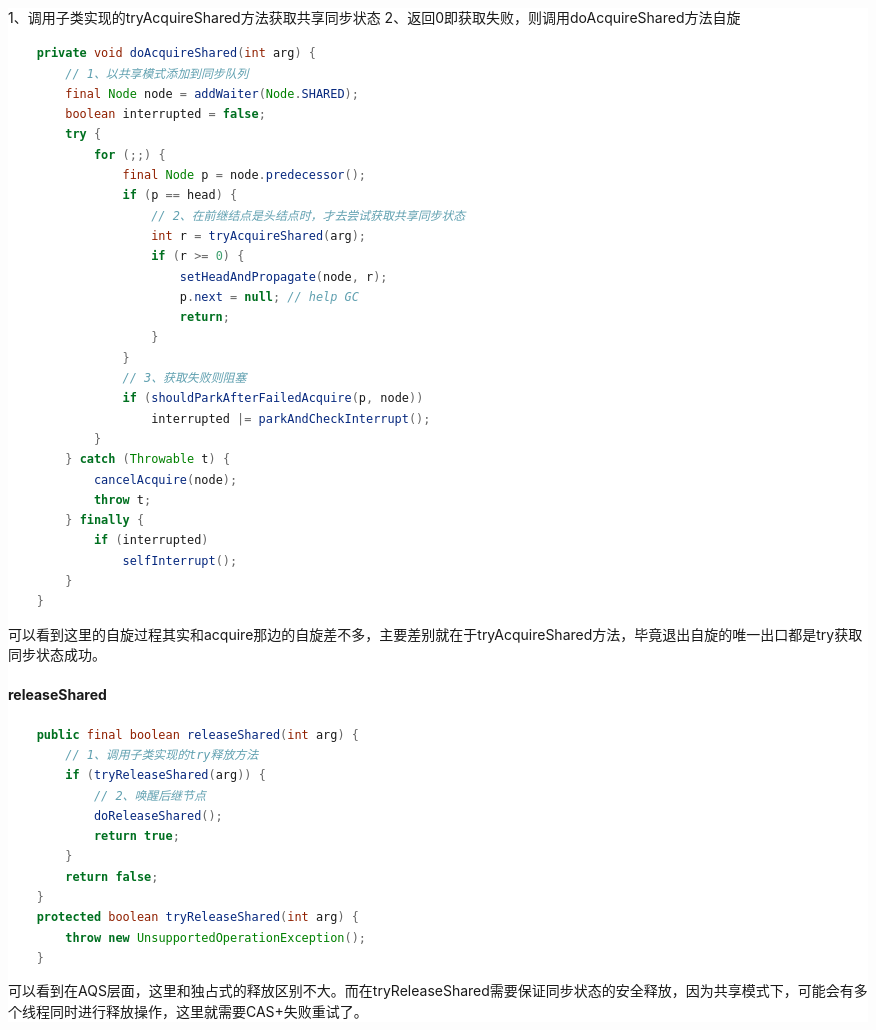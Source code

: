1、调用子类实现的tryAcquireShared方法获取共享同步状态
2、返回0即获取失败，则调用doAcquireShared方法自旋

```java
    private void doAcquireShared(int arg) {
        // 1、以共享模式添加到同步队列
        final Node node = addWaiter(Node.SHARED);
        boolean interrupted = false;
        try {
            for (;;) {
                final Node p = node.predecessor();
                if (p == head) {
                    // 2、在前继结点是头结点时，才去尝试获取共享同步状态
                    int r = tryAcquireShared(arg);
                    if (r >= 0) {
                        setHeadAndPropagate(node, r);
                        p.next = null; // help GC
                        return;
                    }
                }
                // 3、获取失败则阻塞
                if (shouldParkAfterFailedAcquire(p, node))
                    interrupted |= parkAndCheckInterrupt();
            }
        } catch (Throwable t) {
            cancelAcquire(node);
            throw t;
        } finally {
            if (interrupted)
                selfInterrupt();
        }
    }
```

可以看到这里的自旋过程其实和acquire那边的自旋差不多，主要差别就在于tryAcquireShared方法，毕竟退出自旋的唯一出口都是try获取同步状态成功。

#### releaseShared

```java
    public final boolean releaseShared(int arg) {
        // 1、调用子类实现的try释放方法
        if (tryReleaseShared(arg)) {
            // 2、唤醒后继节点
            doReleaseShared();
            return true;
        }
        return false;
    }
    protected boolean tryReleaseShared(int arg) {
        throw new UnsupportedOperationException();
    }
```

可以看到在AQS层面，这里和独占式的释放区别不大。而在tryReleaseShared需要保证同步状态的安全释放，因为共享模式下，可能会有多个线程同时进行释放操作，这里就需要CAS+失败重试了。
